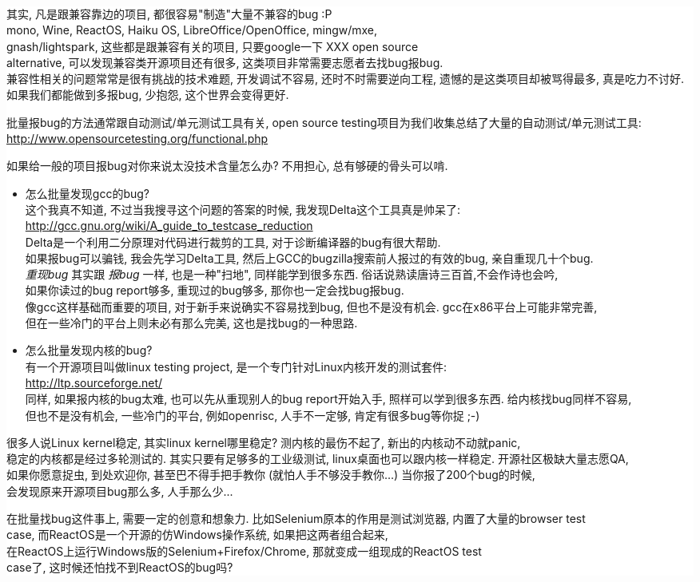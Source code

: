 其实, 凡是跟兼容靠边的项目, 都很容易"制造"大量不兼容的bug :P  
mono, Wine, ReactOS, Haiku OS, LibreOffice/OpenOffice, mingw/mxe,  
gnash/lightspark, 这些都是跟兼容有关的项目, 只要google一下 XXX open
source  
alternative, 可以发现兼容类开源项目还有很多,
这类项目非常需要志愿者去找bug报bug.  
兼容性相关的问题常常是很有挑战的技术难题, 开发调试不容易,
还时不时需要逆向工程, 遗憾的是这类项目却被骂得最多, 真是吃力不讨好.  
如果我们都能做到多报bug, 少抱怨, 这个世界会变得更好.

批量报bug的方法通常跟自动测试/单元测试工具有关, open source
testing项目为我们收集总结了大量的自动测试/单元测试工具:  
<http://www.opensourcetesting.org/functional.php>

如果给一般的项目报bug对你来说太没技术含量怎么办? 不用担心,
总有够硬的骨头可以啃.

- 怎么批量发现gcc的bug?  
这个我真不知道, 不过当我搜寻这个问题的答案的时候,
我发现Delta这个工具真是帅呆了:  
<http://gcc.gnu.org/wiki/A_guide_to_testcase_reduction>  
Delta是一个利用二分原理对代码进行裁剪的工具,
对于诊断编译器的bug有很大帮助.  
如果报bug可以骗钱, 我会先学习Delta工具,
然后上GCC的bugzilla搜索前人报过的有效的bug, 亲自重现几十个bug.  
*重现bug* 其实跟 *报bug* 一样, 也是一种"扫地", 同样能学到很多东西.
俗话说熟读唐诗三百首,不会作诗也会吟,  
如果你读过的bug report够多, 重现过的bug够多, 那你也一定会找bug报bug.  
像gcc这样基础而重要的项目, 对于新手来说确实不容易找到bug,
但也不是没有机会. gcc在x86平台上可能非常完善,  
但在一些冷门的平台上则未必有那么完美, 这也是找bug的一种思路.

- 怎么批量发现内核的bug?  
有一个开源项目叫做linux testing project,
是一个专门针对Linux内核开发的测试套件:  
<http://ltp.sourceforge.net/>  
同样, 如果报内核的bug太难, 也可以先从重现别人的bug report开始入手,
照样可以学到很多东西. 给内核找bug同样不容易,  
但也不是没有机会, 一些冷门的平台, 例如openrisc, 人手不一定够,
肯定有很多bug等你捉 ;-)

很多人说Linux kernel稳定, 其实linux kernel哪里稳定? 测内核的最伤不起了,
新出的内核动不动就panic,  
稳定的内核都是经过多轮测试的. 其实只要有足够多的工业级测试,
linux桌面也可以跟内核一样稳定. 开源社区极缺大量志愿QA,  
如果你愿意捉虫, 到处欢迎你, 甚至巴不得手把手教你
(就怕人手不够没手教你...) 当你报了200个bug的时候,  
会发现原来开源项目bug那么多, 人手那么少...

在批量找bug这件事上, 需要一定的创意和想象力.
比如Selenium原本的作用是测试浏览器, 内置了大量的browser test  
case, 而ReactOS是一个开源的仿Windows操作系统, 如果把这两者组合起来,  
在ReactOS上运行Windows版的Selenium+Firefox/Chrome,
那就变成一组现成的ReactOS test  
case了, 这时候还怕找不到ReactOS的bug吗?

